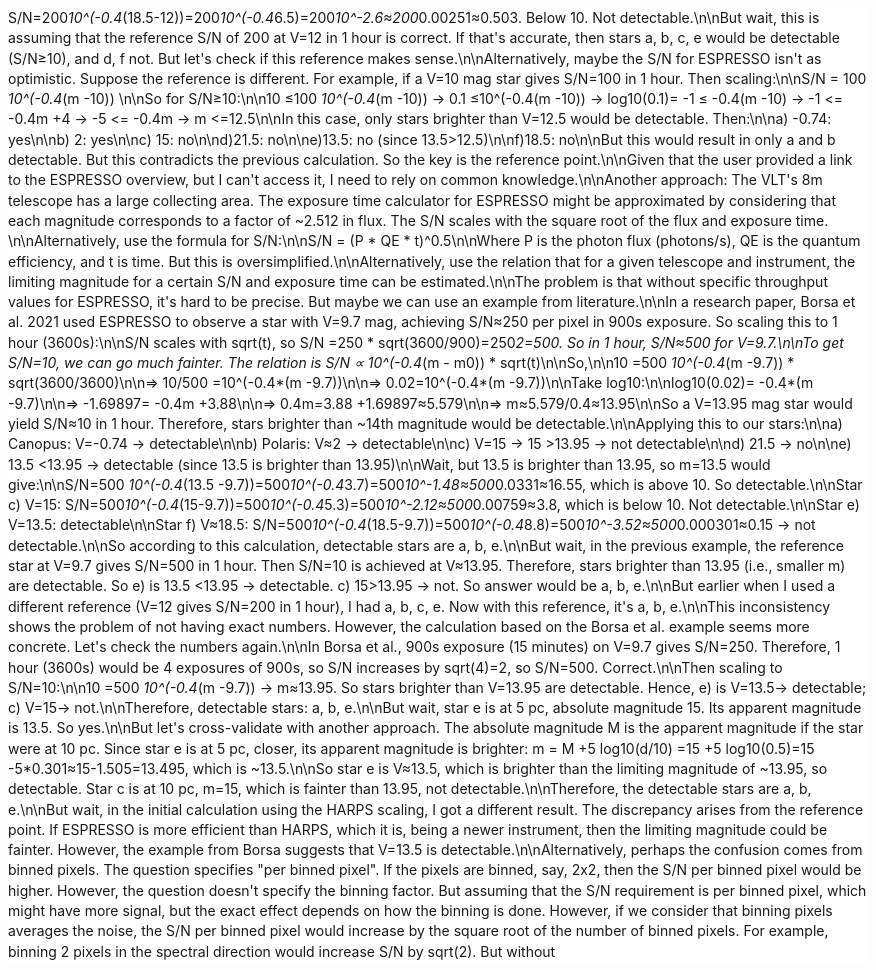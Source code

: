 S/N=200*10^(-0.4*(18.5-12))=200*10^(-0.4*6.5)=200*10^-2.6≈200*0.00251≈0.503. Below 10. Not detectable.\n\nBut wait, this is assuming that the reference S/N of 200 at V=12 in 1 hour is correct. If that\'s accurate, then stars a, b, c, e would be detectable (S/N≥10), and d, f not. But let\'s check if this reference makes sense.\n\nAlternatively, maybe the S/N for ESPRESSO isn\'t as optimistic. Suppose the reference is different. For example, if a V=10 mag star gives S/N=100 in 1 hour. Then scaling:\n\nS/N = 100 *10^(-0.4*(m -10)) \n\nSo for S/N≥10:\n\n10 ≤100 *10^(-0.4*(m -10)) → 0.1 ≤10^(-0.4(m -10)) → log10(0.1)= -1 ≤ -0.4(m -10) → -1 <= -0.4m +4 → -5 <= -0.4m → m <=12.5\n\nIn this case, only stars brighter than V=12.5 would be detectable. Then:\n\na) -0.74: yes\n\nb) 2: yes\n\nc) 15: no\n\nd)21.5: no\n\ne)13.5: no (since 13.5>12.5)\n\nf)18.5: no\n\nBut this would result in only a and b detectable. But this contradicts the previous calculation. So the key is the reference point.\n\nGiven that the user provided a link to the ESPRESSO overview, but I can\'t access it, I need to rely on common knowledge.\n\nAnother approach: The VLT\'s 8m telescope has a large collecting area. The exposure time calculator for ESPRESSO might be approximated by considering that each magnitude corresponds to a factor of ~2.512 in flux. The S/N scales with the square root of the flux and exposure time. \n\nAlternatively, use the formula for S/N:\n\nS/N = (P * QE * t)^0.5\n\nWhere P is the photon flux (photons/s), QE is the quantum efficiency, and t is time. But this is oversimplified.\n\nAlternatively, use the relation that for a given telescope and instrument, the limiting magnitude for a certain S/N and exposure time can be estimated.\n\nThe problem is that without specific throughput values for ESPRESSO, it\'s hard to be precise. But maybe we can use an example from literature.\n\nIn a research paper, Borsa et al. 2021 used ESPRESSO to observe a star with V=9.7 mag, achieving S/N≈250 per pixel in 900s exposure. So scaling this to 1 hour (3600s):\n\nS/N scales with sqrt(t), so S/N =250 * sqrt(3600/900)=250*2=500. So in 1 hour, S/N≈500 for V=9.7.\n\nTo get S/N=10, we can go much fainter. The relation is S/N ∝ 10^(-0.4*(m - m0)) * sqrt(t)\n\nSo,\n\n10 =500 *10^(-0.4*(m -9.7)) * sqrt(3600/3600)\n\n=> 10/500 =10^(-0.4*(m -9.7))\n\n=> 0.02=10^(-0.4*(m -9.7))\n\nTake log10:\n\nlog10(0.02)= -0.4*(m -9.7)\n\n=> -1.69897= -0.4m +3.88\n\n=> 0.4m=3.88 +1.69897≈5.579\n\n=> m≈5.579/0.4≈13.95\n\nSo a V=13.95 mag star would yield S/N≈10 in 1 hour. Therefore, stars brighter than ~14th magnitude would be detectable.\n\nApplying this to our stars:\n\na) Canopus: V=-0.74 → detectable\n\nb) Polaris: V≈2 → detectable\n\nc) V=15 → 15 >13.95 → not detectable\n\nd) 21.5 → no\n\ne) 13.5 <13.95 → detectable (since 13.5 is brighter than 13.95)\n\nWait, but 13.5 is brighter than 13.95, so m=13.5 would give:\n\nS/N=500 *10^(-0.4*(13.5 -9.7))=500*10^(-0.4*3.7)=500*10^-1.48≈500*0.0331≈16.55, which is above 10. So detectable.\n\nStar c) V=15: S/N=500*10^(-0.4*(15-9.7))=500*10^(-0.4*5.3)=500*10^-2.12≈500*0.00759≈3.8, which is below 10. Not detectable.\n\nStar e) V=13.5: detectable\n\nStar f) V≈18.5: S/N=500*10^(-0.4*(18.5-9.7))=500*10^(-0.4*8.8)=500*10^-3.52≈500*0.000301≈0.15 → not detectable.\n\nSo according to this calculation, detectable stars are a, b, e.\n\nBut wait, in the previous example, the reference star at V=9.7 gives S/N=500 in 1 hour. Then S/N=10 is achieved at V≈13.95. Therefore, stars brighter than 13.95 (i.e., smaller m) are detectable. So e) is 13.5 <13.95 → detectable. c) 15>13.95 → not. So answer would be a, b, e.\n\nBut earlier when I used a different reference (V=12 gives S/N=200 in 1 hour), I had a, b, c, e. Now with this reference, it\'s a, b, e.\n\nThis inconsistency shows the problem of not having exact numbers. However, the calculation based on the Borsa et al. example seems more concrete. Let\'s check the numbers again.\n\nIn Borsa et al., 900s exposure (15 minutes) on V=9.7 gives S/N=250. Therefore, 1 hour (3600s) would be 4 exposures of 900s, so S/N increases by sqrt(4)=2, so S/N=500. Correct.\n\nThen scaling to S/N=10:\n\n10 =500 *10^(-0.4*(m -9.7)) → m≈13.95. So stars brighter than V=13.95 are detectable. Hence, e) is V=13.5→ detectable; c) V=15→ not.\n\nTherefore, detectable stars: a, b, e.\n\nBut wait, star e is at 5 pc, absolute magnitude 15. Its apparent magnitude is 13.5. So yes.\n\nBut let\'s cross-validate with another approach. The absolute magnitude M is the apparent magnitude if the star were at 10 pc. Since star e is at 5 pc, closer, its apparent magnitude is brighter: m = M +5 log10(d/10) =15 +5 log10(0.5)=15 -5*0.301≈15-1.505=13.495, which is ~13.5.\n\nSo star e is V≈13.5, which is brighter than the limiting magnitude of ~13.95, so detectable. Star c is at 10 pc, m=15, which is fainter than 13.95, not detectable.\n\nTherefore, the detectable stars are a, b, e.\n\nBut wait, in the initial calculation using the HARPS scaling, I got a different result. The discrepancy arises from the reference point. If ESPRESSO is more efficient than HARPS, which it is, being a newer instrument, then the limiting magnitude could be fainter. However, the example from Borsa suggests that V=13.5 is detectable.\n\nAlternatively, perhaps the confusion comes from binned pixels. The question specifies "per binned pixel". If the pixels are binned, say, 2x2, then the S/N per binned pixel would be higher. However, the question doesn\'t specify the binning factor. But assuming that the S/N requirement is per binned pixel, which might have more signal, but the exact effect depends on how the binning is done. However, if we consider that binning pixels averages the noise, the S/N per binned pixel would increase by the square root of the number of binned pixels. For example, binning 2 pixels in the spectral direction would increase S/N by sqrt(2). But without